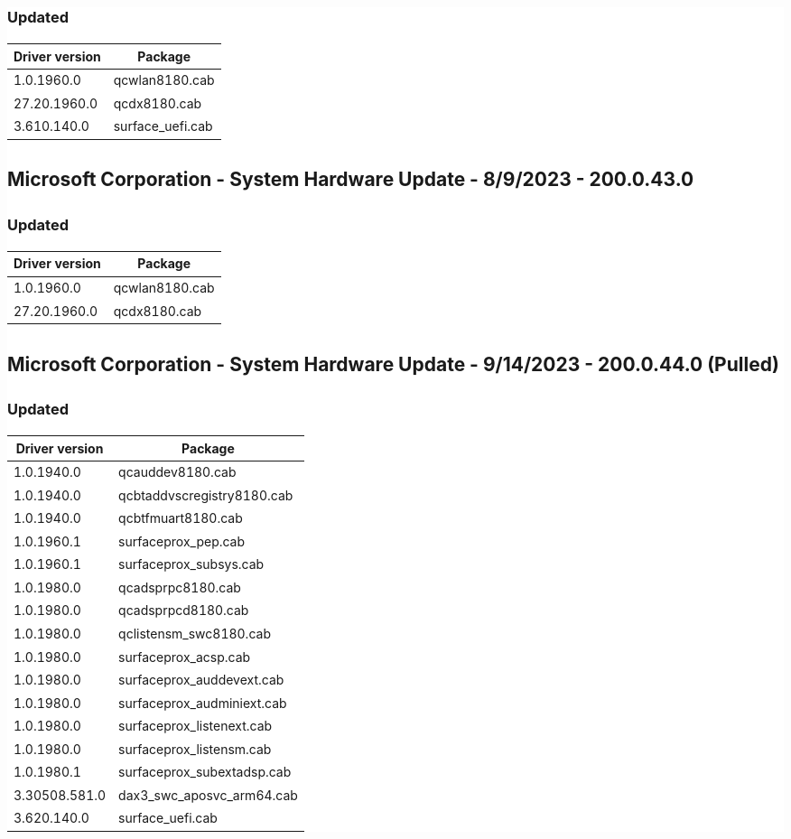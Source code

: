 ### Updated

| Driver version | Package |
|----------------|---------|
| 1.0.1960.0 | qcwlan8180.cab |
| 27.20.1960.0 | qcdx8180.cab |
| 3.610.140.0 | surface_uefi.cab |

## Microsoft Corporation - System Hardware Update - 8/9/2023 - 200.0.43.0

### Updated

| Driver version | Package |
|----------------|---------|
| 1.0.1960.0 | qcwlan8180.cab |
| 27.20.1960.0 | qcdx8180.cab |

## Microsoft Corporation - System Hardware Update - 9/14/2023 - 200.0.44.0 (Pulled)

### Updated

| Driver version | Package |
|----------------|---------|
| 1.0.1940.0 | qcauddev8180.cab |
| 1.0.1940.0 | qcbtaddvscregistry8180.cab |
| 1.0.1940.0 | qcbtfmuart8180.cab |
| 1.0.1960.1 | surfaceprox_pep.cab |
| 1.0.1960.1 | surfaceprox_subsys.cab |
| 1.0.1980.0 | qcadsprpc8180.cab |
| 1.0.1980.0 | qcadsprpcd8180.cab |
| 1.0.1980.0 | qclistensm_swc8180.cab |
| 1.0.1980.0 | surfaceprox_acsp.cab |
| 1.0.1980.0 | surfaceprox_auddevext.cab |
| 1.0.1980.0 | surfaceprox_audminiext.cab |
| 1.0.1980.0 | surfaceprox_listenext.cab |
| 1.0.1980.0 | surfaceprox_listensm.cab |
| 1.0.1980.1 | surfaceprox_subextadsp.cab |
| 3.30508.581.0 | dax3_swc_aposvc_arm64.cab |
| 3.620.140.0 | surface_uefi.cab |
